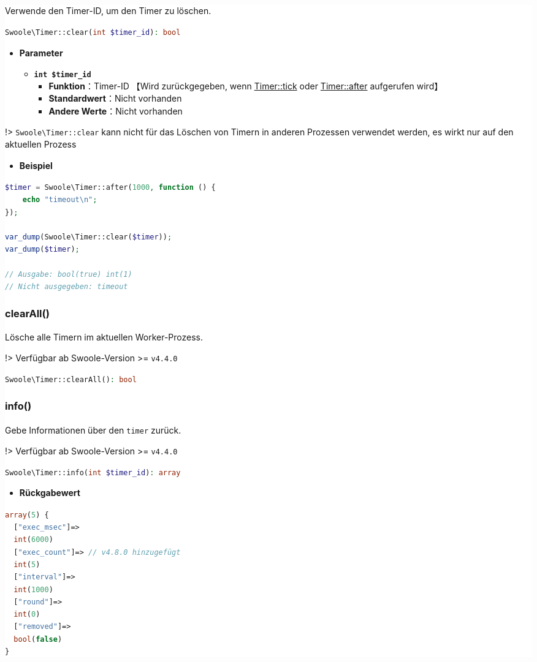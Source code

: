 Verwende den Timer-ID, um den Timer zu löschen.

```php
Swoole\Timer::clear(int $timer_id): bool
```

  * **Parameter** 

    * **`int $timer_id`**
      * **Funktion**：Timer-ID 【Wird zurückgegeben, wenn [Timer::tick](/timer?id=tick) oder [Timer::after](/timer?id=after) aufgerufen wird】
      * **Standardwert**：Nicht vorhanden
      * **Andere Werte**：Nicht vorhanden

!> `Swoole\Timer::clear` kann nicht für das Löschen von Timern in anderen Prozessen verwendet werden, es wirkt nur auf den aktuellen Prozess

  * **Beispiel**

```php
$timer = Swoole\Timer::after(1000, function () {
    echo "timeout\n";
});

var_dump(Swoole\Timer::clear($timer));
var_dump($timer);

// Ausgabe: bool(true) int(1)
// Nicht ausgegeben: timeout
```


### clearAll()

Lösche alle Timern im aktuellen Worker-Prozess.

!> Verfügbar ab Swoole-Version >= `v4.4.0`

```php
Swoole\Timer::clearAll(): bool
```


### info()

Gebe Informationen über den `timer` zurück.

!> Verfügbar ab Swoole-Version >= `v4.4.0`

```php
Swoole\Timer::info(int $timer_id): array
```

  * **Rückgabewert**

```php
array(5) {
  ["exec_msec"]=>
  int(6000)
  ["exec_count"]=> // v4.8.0 hinzugefügt
  int(5)
  ["interval"]=>
  int(1000)
  ["round"]=>
  int(0)
  ["removed"]=>
  bool(false)
}
```
